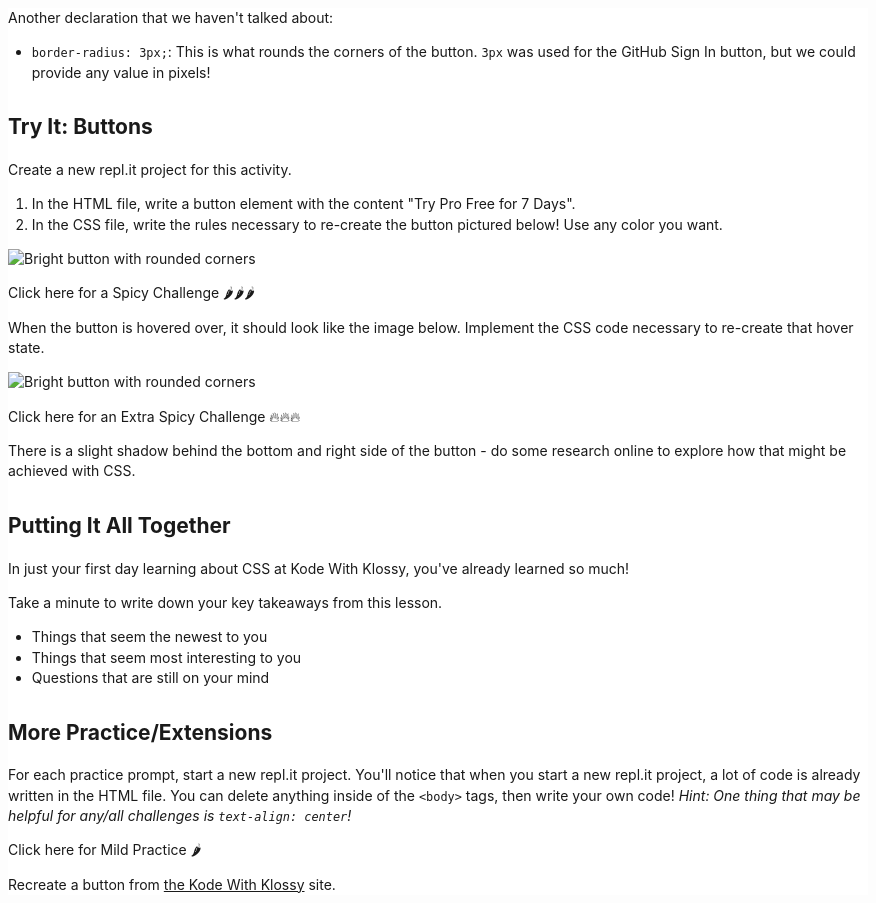 Another declaration that we haven't talked about:
- `border-radius: 3px;`: This is what rounds the corners of the button. `3px` was used for the GitHub Sign In button, but we could provide any value in pixels!

<div class="try-it">
  <h2>Try It: Buttons</h2>
  <p>Create a new repl.it project for this activity.</p>
  <ol>
    <li>In the HTML file, write a button element with the content "Try Pro Free for 7 Days".</li>
    <li>In the CSS file, write the rules necessary to re-create the button pictured below! Use any color you want.</li>
  </ol>
  <img src="./assets/button.png" alt="Bright button with rounded corners">
  <br>

  <div class="challenge-container spicy-heat">
    <p class="spicy-click">Click here for a Spicy Challenge 🌶🌶🌶</p>
    <div class="spicy-toggle">        
        <p>When the button is hovered over, it should look like the image below. Implement the CSS code necessary to re-create that hover state.</p>
        <img src="./assets/button-hover.png" alt="Bright button with rounded corners">
    </div>
  </div>

  <div class="challenge-container spicy-heat">
    <p class="spicy-click">Click here for an Extra Spicy Challenge 🔥🔥🔥</p>
    <div class="spicy-toggle">        
        <p>There is a slight shadow behind the bottom and right side of the button - do some research online to explore how that might be achieved with CSS.</p>
    </div>
  </div>

</div>

## Putting It All Together

In just your first day learning about CSS at Kode With Klossy, you've already learned so much!

Take a minute to write down your key takeaways from this lesson.
- Things that seem the newest to you
- Things that seem most interesting to you
- Questions that are still on your mind

## More Practice/Extensions

For each practice prompt, start a new repl.it project. You'll notice that when you start a new repl.it project, a lot of code is already written in the HTML file. You can delete anything inside of the `<body>` tags, then write your own code! _Hint: One thing that may be helpful for any/all challenges is `text-align: center`!_

<div class="challenge-container mild-heat">
  <p class="spicy-click">Click here for Mild Practice 🌶</p>
  <div class="spicy-toggle">        
    <p>Recreate a button from <a target="blank" href="https://www.kodewithklossy.com/">the Kode With Klossy</a> site.</p>
  </div>
</div>
